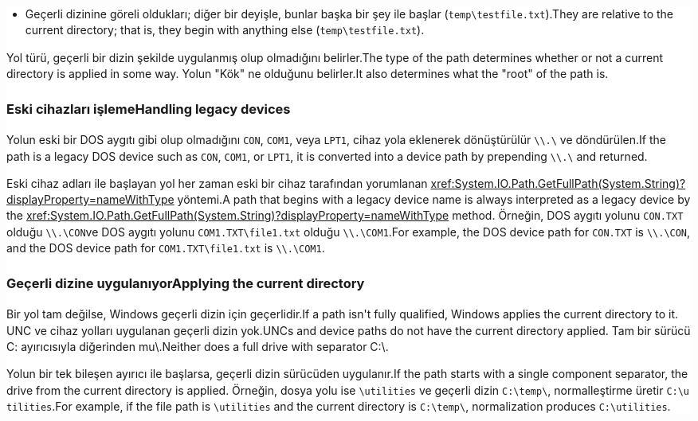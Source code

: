 - <span data-ttu-id="6c7c2-193">Geçerli dizinine göreli oldukları; diğer bir deyişle, bunlar başka bir şey ile başlar (`temp\testfile.txt`).</span><span class="sxs-lookup"><span data-stu-id="6c7c2-193">They are relative to the current directory; that is, they begin with anything else (`temp\testfile.txt`).</span></span>

<span data-ttu-id="6c7c2-194">Yol türü, geçerli bir dizin şekilde uygulanmış olup olmadığını belirler.</span><span class="sxs-lookup"><span data-stu-id="6c7c2-194">The type of the path determines whether or not a current directory is applied in some way.</span></span> <span data-ttu-id="6c7c2-195">Yolun "Kök" ne olduğunu belirler.</span><span class="sxs-lookup"><span data-stu-id="6c7c2-195">It also determines what the "root" of the path is.</span></span>

### <a name="handling-legacy-devices"></a><span data-ttu-id="6c7c2-196">Eski cihazları işleme</span><span class="sxs-lookup"><span data-stu-id="6c7c2-196">Handling legacy devices</span></span>

<span data-ttu-id="6c7c2-197">Yolun eski bir DOS aygıtı gibi olup olmadığını `CON`, `COM1`, veya `LPT1`, cihaz yola eklenerek dönüştürülür `\\.\` ve döndürülen.</span><span class="sxs-lookup"><span data-stu-id="6c7c2-197">If the path is a legacy DOS device such as `CON`, `COM1`, or `LPT1`, it is converted into a device path by prepending `\\.\` and returned.</span></span> 

<span data-ttu-id="6c7c2-198">Eski cihaz adları ile başlayan yol her zaman eski bir cihaz tarafından yorumlanan <xref:System.IO.Path.GetFullPath(System.String)?displayProperty=nameWithType> yöntemi.</span><span class="sxs-lookup"><span data-stu-id="6c7c2-198">A path that begins with a legacy device name is always interpreted as a legacy device by the <xref:System.IO.Path.GetFullPath(System.String)?displayProperty=nameWithType> method.</span></span> <span data-ttu-id="6c7c2-199">Örneğin, DOS aygıtı yolunu `CON.TXT` olduğu `\\.\CON`ve DOS aygıtı yolunu `COM1.TXT\file1.txt` olduğu `\\.\COM1`.</span><span class="sxs-lookup"><span data-stu-id="6c7c2-199">For example, the DOS device path for `CON.TXT` is `\\.\CON`, and the DOS device path for `COM1.TXT\file1.txt` is `\\.\COM1`.</span></span>

### <a name="applying-the-current-directory"></a><span data-ttu-id="6c7c2-200">Geçerli dizine uygulanıyor</span><span class="sxs-lookup"><span data-stu-id="6c7c2-200">Applying the current directory</span></span>

<span data-ttu-id="6c7c2-201">Bir yol tam değilse, Windows geçerli dizin için geçerlidir.</span><span class="sxs-lookup"><span data-stu-id="6c7c2-201">If a path isn't fully qualified, Windows applies the current directory to it.</span></span> <span data-ttu-id="6c7c2-202">UNC ve cihaz yolları uygulanan geçerli dizin yok.</span><span class="sxs-lookup"><span data-stu-id="6c7c2-202">UNCs and device paths do not have the current directory applied.</span></span> <span data-ttu-id="6c7c2-203">Tam bir sürücü C: ayırıcısıyla diğerinden mu\\.</span><span class="sxs-lookup"><span data-stu-id="6c7c2-203">Neither does a full drive with separator C:\\.</span></span>

<span data-ttu-id="6c7c2-204">Yolun bir tek bileşen ayırıcı ile başlarsa, geçerli dizin sürücüden uygulanır.</span><span class="sxs-lookup"><span data-stu-id="6c7c2-204">If the path starts with a single component separator, the drive from the current directory is applied.</span></span> <span data-ttu-id="6c7c2-205">Örneğin, dosya yolu ise `\utilities` ve geçerli dizin `C:\temp\`, normalleştirme üretir `C:\utilities`.</span><span class="sxs-lookup"><span data-stu-id="6c7c2-205">For example, if the file path is `\utilities` and the current directory is `C:\temp\`, normalization produces `C:\utilities`.</span></span>

